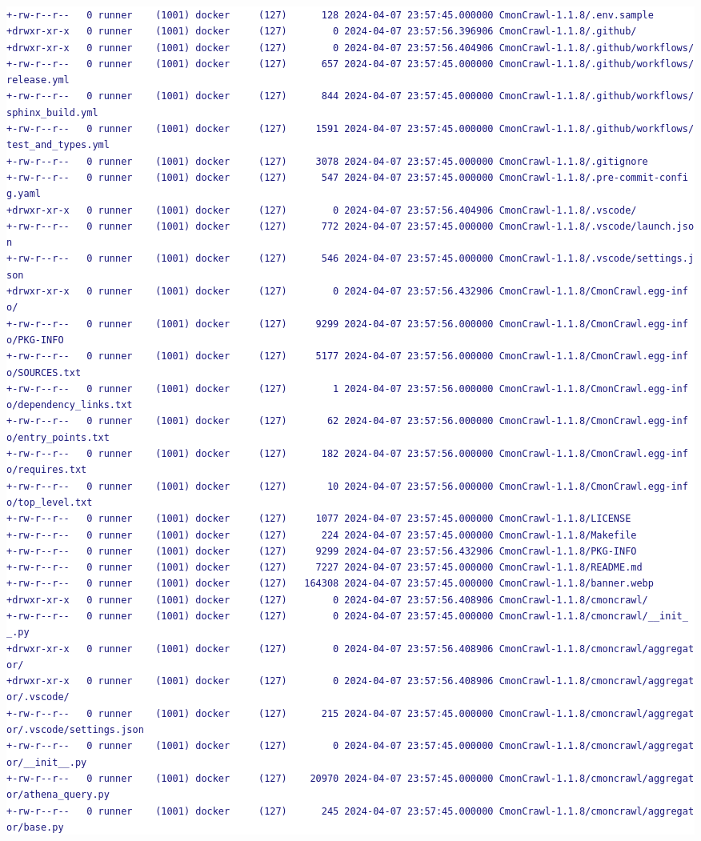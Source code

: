 ```diff
+-rw-r--r--   0 runner    (1001) docker     (127)      128 2024-04-07 23:57:45.000000 CmonCrawl-1.1.8/.env.sample
+drwxr-xr-x   0 runner    (1001) docker     (127)        0 2024-04-07 23:57:56.396906 CmonCrawl-1.1.8/.github/
+drwxr-xr-x   0 runner    (1001) docker     (127)        0 2024-04-07 23:57:56.404906 CmonCrawl-1.1.8/.github/workflows/
+-rw-r--r--   0 runner    (1001) docker     (127)      657 2024-04-07 23:57:45.000000 CmonCrawl-1.1.8/.github/workflows/release.yml
+-rw-r--r--   0 runner    (1001) docker     (127)      844 2024-04-07 23:57:45.000000 CmonCrawl-1.1.8/.github/workflows/sphinx_build.yml
+-rw-r--r--   0 runner    (1001) docker     (127)     1591 2024-04-07 23:57:45.000000 CmonCrawl-1.1.8/.github/workflows/test_and_types.yml
+-rw-r--r--   0 runner    (1001) docker     (127)     3078 2024-04-07 23:57:45.000000 CmonCrawl-1.1.8/.gitignore
+-rw-r--r--   0 runner    (1001) docker     (127)      547 2024-04-07 23:57:45.000000 CmonCrawl-1.1.8/.pre-commit-config.yaml
+drwxr-xr-x   0 runner    (1001) docker     (127)        0 2024-04-07 23:57:56.404906 CmonCrawl-1.1.8/.vscode/
+-rw-r--r--   0 runner    (1001) docker     (127)      772 2024-04-07 23:57:45.000000 CmonCrawl-1.1.8/.vscode/launch.json
+-rw-r--r--   0 runner    (1001) docker     (127)      546 2024-04-07 23:57:45.000000 CmonCrawl-1.1.8/.vscode/settings.json
+drwxr-xr-x   0 runner    (1001) docker     (127)        0 2024-04-07 23:57:56.432906 CmonCrawl-1.1.8/CmonCrawl.egg-info/
+-rw-r--r--   0 runner    (1001) docker     (127)     9299 2024-04-07 23:57:56.000000 CmonCrawl-1.1.8/CmonCrawl.egg-info/PKG-INFO
+-rw-r--r--   0 runner    (1001) docker     (127)     5177 2024-04-07 23:57:56.000000 CmonCrawl-1.1.8/CmonCrawl.egg-info/SOURCES.txt
+-rw-r--r--   0 runner    (1001) docker     (127)        1 2024-04-07 23:57:56.000000 CmonCrawl-1.1.8/CmonCrawl.egg-info/dependency_links.txt
+-rw-r--r--   0 runner    (1001) docker     (127)       62 2024-04-07 23:57:56.000000 CmonCrawl-1.1.8/CmonCrawl.egg-info/entry_points.txt
+-rw-r--r--   0 runner    (1001) docker     (127)      182 2024-04-07 23:57:56.000000 CmonCrawl-1.1.8/CmonCrawl.egg-info/requires.txt
+-rw-r--r--   0 runner    (1001) docker     (127)       10 2024-04-07 23:57:56.000000 CmonCrawl-1.1.8/CmonCrawl.egg-info/top_level.txt
+-rw-r--r--   0 runner    (1001) docker     (127)     1077 2024-04-07 23:57:45.000000 CmonCrawl-1.1.8/LICENSE
+-rw-r--r--   0 runner    (1001) docker     (127)      224 2024-04-07 23:57:45.000000 CmonCrawl-1.1.8/Makefile
+-rw-r--r--   0 runner    (1001) docker     (127)     9299 2024-04-07 23:57:56.432906 CmonCrawl-1.1.8/PKG-INFO
+-rw-r--r--   0 runner    (1001) docker     (127)     7227 2024-04-07 23:57:45.000000 CmonCrawl-1.1.8/README.md
+-rw-r--r--   0 runner    (1001) docker     (127)   164308 2024-04-07 23:57:45.000000 CmonCrawl-1.1.8/banner.webp
+drwxr-xr-x   0 runner    (1001) docker     (127)        0 2024-04-07 23:57:56.408906 CmonCrawl-1.1.8/cmoncrawl/
+-rw-r--r--   0 runner    (1001) docker     (127)        0 2024-04-07 23:57:45.000000 CmonCrawl-1.1.8/cmoncrawl/__init__.py
+drwxr-xr-x   0 runner    (1001) docker     (127)        0 2024-04-07 23:57:56.408906 CmonCrawl-1.1.8/cmoncrawl/aggregator/
+drwxr-xr-x   0 runner    (1001) docker     (127)        0 2024-04-07 23:57:56.408906 CmonCrawl-1.1.8/cmoncrawl/aggregator/.vscode/
+-rw-r--r--   0 runner    (1001) docker     (127)      215 2024-04-07 23:57:45.000000 CmonCrawl-1.1.8/cmoncrawl/aggregator/.vscode/settings.json
+-rw-r--r--   0 runner    (1001) docker     (127)        0 2024-04-07 23:57:45.000000 CmonCrawl-1.1.8/cmoncrawl/aggregator/__init__.py
+-rw-r--r--   0 runner    (1001) docker     (127)    20970 2024-04-07 23:57:45.000000 CmonCrawl-1.1.8/cmoncrawl/aggregator/athena_query.py
+-rw-r--r--   0 runner    (1001) docker     (127)      245 2024-04-07 23:57:45.000000 CmonCrawl-1.1.8/cmoncrawl/aggregator/base.py
```